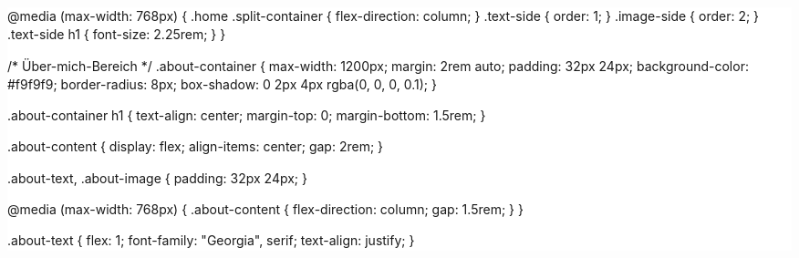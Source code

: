 
@media (max-width: 768px) {
  .home .split-container {
    flex-direction: column;
  }
  .text-side {
    order: 1;
  }
  .image-side {
    order: 2;
  }
  .text-side h1 {
    font-size: 2.25rem;
  }
}

/* Über-mich-Bereich */
.about-container {
  max-width: 1200px;
  margin: 2rem auto;
  padding: 32px 24px;
  background-color: #f9f9f9;
  border-radius: 8px;
  box-shadow: 0 2px 4px rgba(0, 0, 0, 0.1);
}

.about-container h1 {
  text-align: center;
  margin-top: 0;
  margin-bottom: 1.5rem;
}

.about-content {
  display: flex;
  align-items: center;
  gap: 2rem;
}

.about-text,
.about-image {
  padding: 32px 24px;
}

@media (max-width: 768px) {
  .about-content {
    flex-direction: column;
    gap: 1.5rem;
  }
}

.about-text {
  flex: 1;
  font-family: "Georgia", serif;
  text-align: justify;
}
